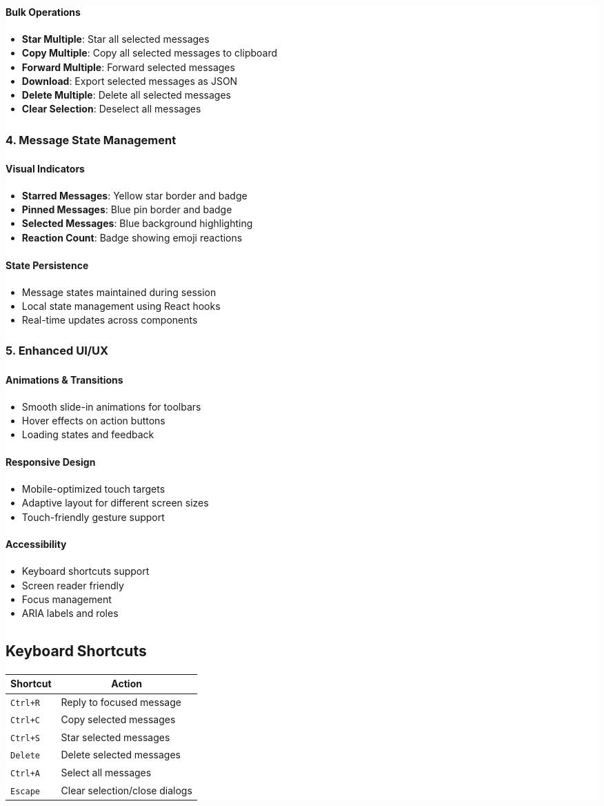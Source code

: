 #### Bulk Operations
- **Star Multiple**: Star all selected messages
- **Copy Multiple**: Copy all selected messages to clipboard
- **Forward Multiple**: Forward selected messages
- **Download**: Export selected messages as JSON
- **Delete Multiple**: Delete all selected messages
- **Clear Selection**: Deselect all messages

### 4. Message State Management

#### Visual Indicators
- **Starred Messages**: Yellow star border and badge
- **Pinned Messages**: Blue pin border and badge  
- **Selected Messages**: Blue background highlighting
- **Reaction Count**: Badge showing emoji reactions

#### State Persistence
- Message states maintained during session
- Local state management using React hooks
- Real-time updates across components

### 5. Enhanced UI/UX

#### Animations & Transitions
- Smooth slide-in animations for toolbars
- Hover effects on action buttons
- Loading states and feedback

#### Responsive Design
- Mobile-optimized touch targets
- Adaptive layout for different screen sizes
- Touch-friendly gesture support

#### Accessibility
- Keyboard shortcuts support
- Screen reader friendly
- Focus management
- ARIA labels and roles

## Keyboard Shortcuts

| Shortcut | Action |
|----------|--------|
| `Ctrl+R` | Reply to focused message |
| `Ctrl+C` | Copy selected messages |
| `Ctrl+S` | Star selected messages |
| `Delete` | Delete selected messages |
| `Ctrl+A` | Select all messages |
| `Escape` | Clear selection/close dialogs |
